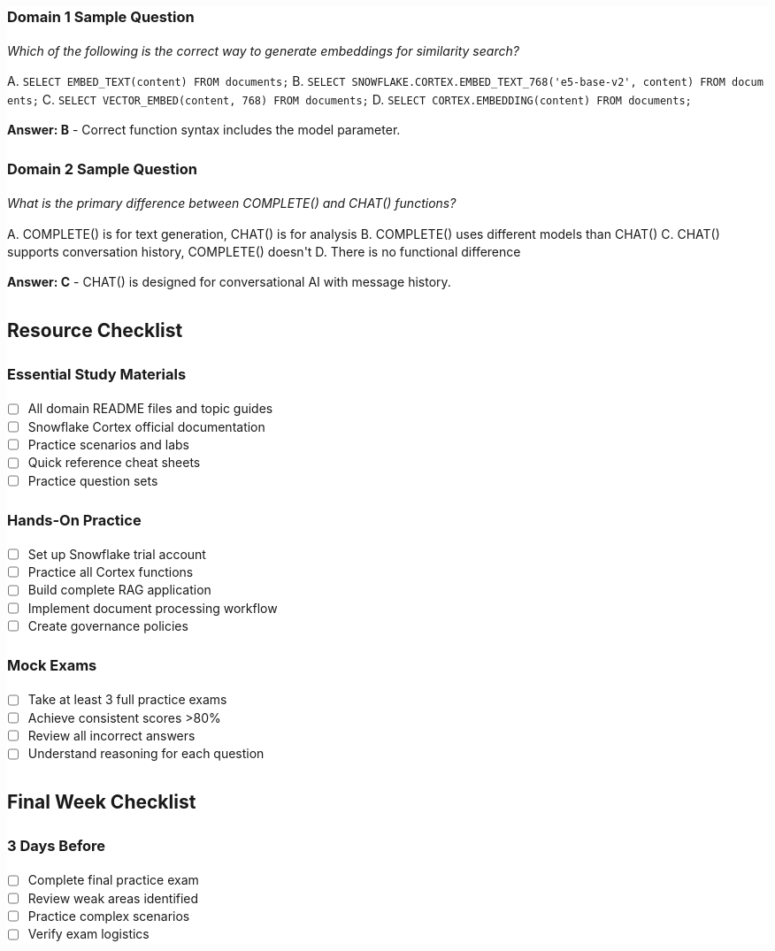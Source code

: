 ### **Domain 1 Sample Question**
*Which of the following is the correct way to generate embeddings for similarity search?*

A. `SELECT EMBED_TEXT(content) FROM documents;`
B. `SELECT SNOWFLAKE.CORTEX.EMBED_TEXT_768('e5-base-v2', content) FROM documents;`
C. `SELECT VECTOR_EMBED(content, 768) FROM documents;`
D. `SELECT CORTEX.EMBEDDING(content) FROM documents;`

**Answer: B** - Correct function syntax includes the model parameter.

### **Domain 2 Sample Question**
*What is the primary difference between COMPLETE() and CHAT() functions?*

A. COMPLETE() is for text generation, CHAT() is for analysis
B. COMPLETE() uses different models than CHAT()
C. CHAT() supports conversation history, COMPLETE() doesn't
D. There is no functional difference

**Answer: C** - CHAT() is designed for conversational AI with message history.

## Resource Checklist

### **Essential Study Materials**
- [ ] All domain README files and topic guides
- [ ] Snowflake Cortex official documentation
- [ ] Practice scenarios and labs
- [ ] Quick reference cheat sheets
- [ ] Practice question sets

### **Hands-On Practice**
- [ ] Set up Snowflake trial account
- [ ] Practice all Cortex functions
- [ ] Build complete RAG application
- [ ] Implement document processing workflow
- [ ] Create governance policies

### **Mock Exams**
- [ ] Take at least 3 full practice exams
- [ ] Achieve consistent scores >80%
- [ ] Review all incorrect answers
- [ ] Understand reasoning for each question

## Final Week Checklist

### **3 Days Before**
- [ ] Complete final practice exam
- [ ] Review weak areas identified
- [ ] Practice complex scenarios
- [ ] Verify exam logistics
